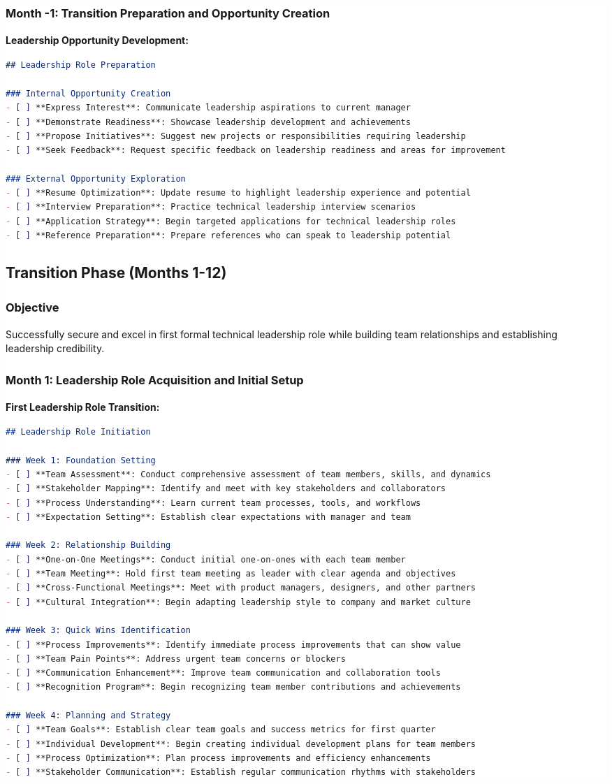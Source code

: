 ### Month -1: Transition Preparation and Opportunity Creation

**Leadership Opportunity Development:**
```markdown
## Leadership Role Preparation

### Internal Opportunity Creation
- [ ] **Express Interest**: Communicate leadership aspirations to current manager
- [ ] **Demonstrate Readiness**: Showcase leadership development and achievements
- [ ] **Propose Initiatives**: Suggest new projects or responsibilities requiring leadership
- [ ] **Seek Feedback**: Request specific feedback on leadership readiness and areas for improvement

### External Opportunity Exploration
- [ ] **Resume Optimization**: Update resume to highlight leadership experience and potential
- [ ] **Interview Preparation**: Practice technical leadership interview scenarios
- [ ] **Application Strategy**: Begin targeted applications for technical leadership roles
- [ ] **Reference Preparation**: Prepare references who can speak to leadership potential
```

## Transition Phase (Months 1-12)

### Objective
Successfully secure and excel in first formal technical leadership role while building team relationships and establishing leadership credibility.

### Month 1: Leadership Role Acquisition and Initial Setup

**First Leadership Role Transition:**
```markdown
## Leadership Role Initiation

### Week 1: Foundation Setting
- [ ] **Team Assessment**: Conduct comprehensive assessment of team members, skills, and dynamics
- [ ] **Stakeholder Mapping**: Identify and meet with key stakeholders and collaborators
- [ ] **Process Understanding**: Learn current team processes, tools, and workflows
- [ ] **Expectation Setting**: Establish clear expectations with manager and team

### Week 2: Relationship Building
- [ ] **One-on-One Meetings**: Conduct initial one-on-ones with each team member
- [ ] **Team Meeting**: Hold first team meeting as leader with clear agenda and objectives
- [ ] **Cross-Functional Meetings**: Meet with product managers, designers, and other partners
- [ ] **Cultural Integration**: Begin adapting leadership style to company and market culture

### Week 3: Quick Wins Identification
- [ ] **Process Improvements**: Identify immediate process improvements that can show value
- [ ] **Team Pain Points**: Address urgent team concerns or blockers
- [ ] **Communication Enhancement**: Improve team communication and collaboration tools
- [ ] **Recognition Program**: Begin recognizing team member contributions and achievements

### Week 4: Planning and Strategy
- [ ] **Team Goals**: Establish clear team goals and success metrics for first quarter
- [ ] **Individual Development**: Begin creating individual development plans for team members
- [ ] **Process Optimization**: Plan process improvements and efficiency enhancements
- [ ] **Stakeholder Communication**: Establish regular communication rhythms with stakeholders
```
